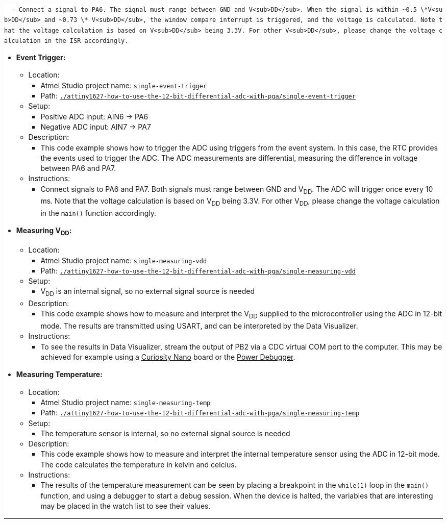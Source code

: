       - Connect a signal to PA6. The signal must range between GND and V<sub>DD</sub>. When the signal is within ~0.5 \*V<sub>DD</sub> and ~0.73 \* V<sub>DD</sub>, the window compare interrupt is triggered, and the voltage is calculated. Note that the voltage calculation is based on V<sub>DD</sub> being 3.3V. For other V<sub>DD</sub>, please change the voltage calculation in the ISR accordingly.

- <b>Event Trigger:</b>
  - Location:
      - Atmel Studio project name: `single-event-trigger`
      - Path:  [`./attiny1627-how-to-use-the-12-bit-differential-adc-with-pga/single-event-trigger`](./attiny1627-how-to-use-the-12-bit-differential-adc-with-pga/single-event-trigger)
  - Setup:
      - Positive ADC input: AIN6 -> PA6
      - Negative ADC input: AIN7 -> PA7
  - Description:
      - This code example shows how to trigger the ADC using triggers from the event system. In this case, the RTC provides the events used to trigger the ADC. The ADC measurements are differential, measuring the difference in voltage between PA6 and PA7.
  - Instructions:
      - Connect signals to PA6 and PA7. Both signals must range between GND and V<sub>DD</sub>. The ADC will trigger once every 10 ms. Note that the voltage calculation is based on V<sub>DD</sub> being 3.3V. For other V<sub>DD</sub>, please change the voltage calculation in the `main()` function accordingly.

- <b>Measuring V<sub>DD</sub>:</b>
  - Location:
      - Atmel Studio project name: `single-measuring-vdd`
      - Path: [`./attiny1627-how-to-use-the-12-bit-differential-adc-with-pga/single-measuring-vdd`](./attiny1627-how-to-use-the-12-bit-differential-adc-with-pga/single-measuring-vdd)
  - Setup:
      - V<sub>DD</sub> is an internal signal, so no external signal source is needed
  - Description:
      - This code example shows how to measure and interpret the V<sub>DD</sub> supplied to the microcontroller using the ADC in 12-bit mode. The results are transmitted using USART, and can be interpreted by the Data Visualizer. 
  - Instructions:
      - To see the results in Data Visualizer, stream the output of PB2 via a CDC virtual COM port to the computer. This may be achieved for example using a [Curiosity Nano](https://www.microchip.com/developmenttools/ProductDetails/DM080104) board or the [Power Debugger](https://www.microchip.com/developmenttools/ProductDetails/ATPOWERDEBUGGER).
  
- <b>Measuring Temperature:</b>
  - Location:
      - Atmel Studio project name: `single-measuring-temp`
      - Path: [`./attiny1627-how-to-use-the-12-bit-differential-adc-with-pga/single-measuring-temp`](./attiny1627-how-to-use-the-12-bit-differential-adc-with-pga/single-measuring-temp)
  - Setup: 
      - The temperature sensor is internal, so no external signal source is needed
  - Description:
      - This code example shows how to measure and interpret the internal temperature sensor using the ADC in 12-bit mode. The code calculates the temperature in kelvin and celcius.
  - Instructions:
      - The results of the temperature measurement can be seen by placing a breakpoint in the `while(1)` loop in the `main()` function, and using a debugger to start a debug session. When the device is halted, the variables that are interesting may be placed in the watch list to see their values.
 ***
 
